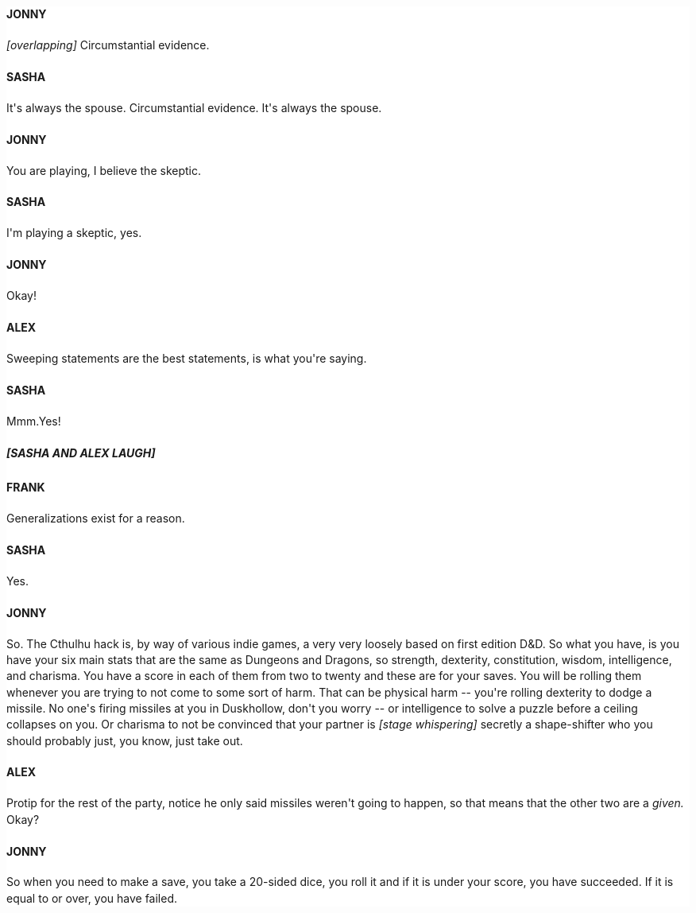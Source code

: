 #### JONNY

_[overlapping]_ Circumstantial evidence.

#### SASHA

It's always the spouse. Circumstantial evidence. It's always the spouse.

#### JONNY

You are playing, I believe the skeptic.

#### SASHA

I'm playing a skeptic, yes.

#### JONNY

Okay!

#### ALEX

Sweeping statements are the best statements, is what you're saying.

#### SASHA

Mmm.Yes!

##### [SASHA AND ALEX LAUGH]

#### FRANK

Generalizations exist for a reason.

#### SASHA

Yes.

#### JONNY

So. The Cthulhu hack is, by way of various indie games, a very very loosely based on first edition D&D. So what you have, is you have your six main stats that are the same as Dungeons and Dragons, so strength, dexterity, constitution, wisdom, intelligence, and charisma. You have a score in each of them from two to twenty and these are for your saves. You will be rolling them whenever you are trying to not come to some sort of harm. That can be physical harm -- you're rolling dexterity to dodge a missile. No one's firing missiles at you in Duskhollow, don't you worry -- or intelligence to solve a puzzle before a ceiling collapses on you. Or charisma to not be convinced that your partner is _[stage whispering]_ secretly a shape-shifter who you should probably just, you know, just take out.

#### ALEX

Protip for the rest of the party, notice he only said missiles weren't going to happen, so that means that the other two are a *given.* Okay?

#### JONNY

So when you need to make a save, you take a 20-sided dice, you roll it and if it is under your score, you have succeeded. If it is equal to or over, you have failed.


[^1]: This could be something else because I don't know what Sasha's referencing here.